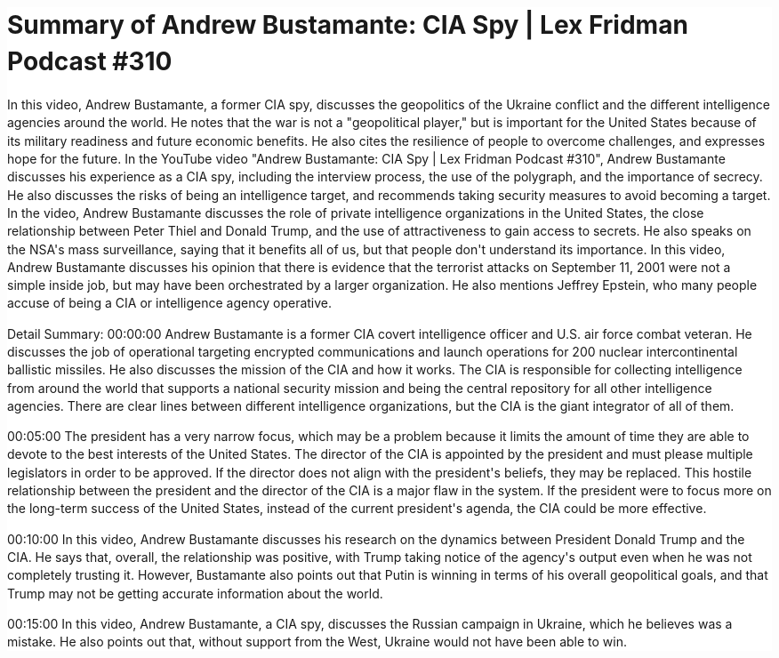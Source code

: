 # Summary of Andrew Bustamante: CIA Spy | Lex Fridman Podcast #310

In this video, Andrew Bustamante, a former CIA spy, discusses the geopolitics of the Ukraine conflict and the different intelligence agencies around the world. He notes that the war is not a "geopolitical player," but is important for the United States because of its military readiness and future economic benefits. He also cites the resilience of people to overcome challenges, and expresses hope for the future.
In the YouTube video "Andrew Bustamante: CIA Spy | Lex Fridman Podcast #310", Andrew Bustamante discusses his experience as a CIA spy, including the interview process, the use of the polygraph, and the importance of secrecy. He also discusses the risks of being an intelligence target, and recommends taking security measures to avoid becoming a target.
In the video, Andrew Bustamante discusses the role of private intelligence organizations in the United States, the close relationship between Peter Thiel and Donald Trump, and the use of attractiveness to gain access to secrets. He also speaks on the NSA's mass surveillance, saying that it benefits all of us, but that people don't understand its importance.
In this video, Andrew Bustamante discusses his opinion that there is evidence that the terrorist attacks on September 11, 2001 were not a simple inside job, but may have been orchestrated by a larger organization. He also mentions Jeffrey Epstein, who many people accuse of being a CIA or intelligence agency operative.

Detail Summary: 
00:00:00
Andrew Bustamante is a former CIA covert intelligence officer and U.S. air force combat veteran. He discusses the job of operational targeting encrypted communications and launch operations for 200 nuclear intercontinental ballistic missiles. He also discusses the mission of the CIA and how it works. The CIA is responsible for collecting intelligence from around the world that supports a national security mission and being the central repository for all other intelligence agencies. There are clear lines between different intelligence organizations, but the CIA is the giant integrator of all of them.

00:05:00
The president has a very narrow focus, which may be a problem because it limits the amount of time they are able to devote to the best interests of the United States. The director of the CIA is appointed by the president and must please multiple legislators in order to be approved. If the director does not align with the president's beliefs, they may be replaced. This hostile relationship between the president and the director of the CIA is a major flaw in the system. If the president were to focus more on the long-term success of the United States, instead of the current president's agenda, the CIA could be more effective.

00:10:00
In this video, Andrew Bustamante discusses his research on the dynamics between President Donald Trump and the CIA. He says that, overall, the relationship was positive, with Trump taking notice of the agency's output even when he was not completely trusting it. However, Bustamante also points out that Putin is winning in terms of his overall geopolitical goals, and that Trump may not be getting accurate information about the world.

00:15:00
In this video, Andrew Bustamante, a CIA spy, discusses the Russian campaign in Ukraine, which he believes was a mistake. He also points out that, without support from the West, Ukraine would not have been able to win.

